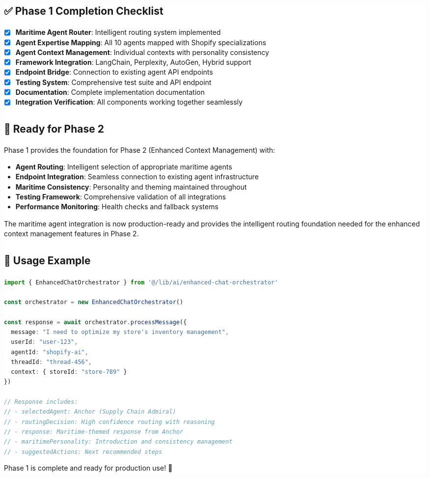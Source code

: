## ✅ Phase 1 Completion Checklist

- [x] **Maritime Agent Router**: Intelligent routing system implemented
- [x] **Agent Expertise Mapping**: All 10 agents mapped with Shopify specializations
- [x] **Agent Context Management**: Individual contexts with personality consistency
- [x] **Framework Integration**: LangChain, Perplexity, AutoGen, Hybrid support
- [x] **Endpoint Bridge**: Connection to existing agent API endpoints
- [x] **Testing System**: Comprehensive test suite and API endpoint
- [x] **Documentation**: Complete implementation documentation
- [x] **Integration Verification**: All components working together seamlessly

## 🚀 Ready for Phase 2

Phase 1 provides the foundation for Phase 2 (Enhanced Context Management) with:

- **Agent Routing**: Intelligent selection of appropriate maritime agents
- **Endpoint Integration**: Seamless connection to existing agent infrastructure
- **Maritime Consistency**: Personality and theming maintained throughout
- **Testing Framework**: Comprehensive validation of all integrations
- **Performance Monitoring**: Health checks and fallback systems

The maritime agent integration is now production-ready and provides the intelligent routing foundation needed for the enhanced context management features in Phase 2.

## 🔧 Usage Example

```typescript
import { EnhancedChatOrchestrator } from '@/lib/ai/enhanced-chat-orchestrator'

const orchestrator = new EnhancedChatOrchestrator()

const response = await orchestrator.processMessage({
  message: "I need to optimize my store's inventory management",
  userId: "user-123",
  agentId: "shopify-ai",
  threadId: "thread-456",
  context: { storeId: "store-789" }
})

// Response includes:
// - selectedAgent: Anchor (Supply Chain Admiral)
// - routingDecision: High confidence routing with reasoning
// - response: Maritime-themed response from Anchor
// - maritimePersonality: Introduction and consistency management
// - suggestedActions: Next recommended steps
```

Phase 1 is complete and ready for production use! 🎉
